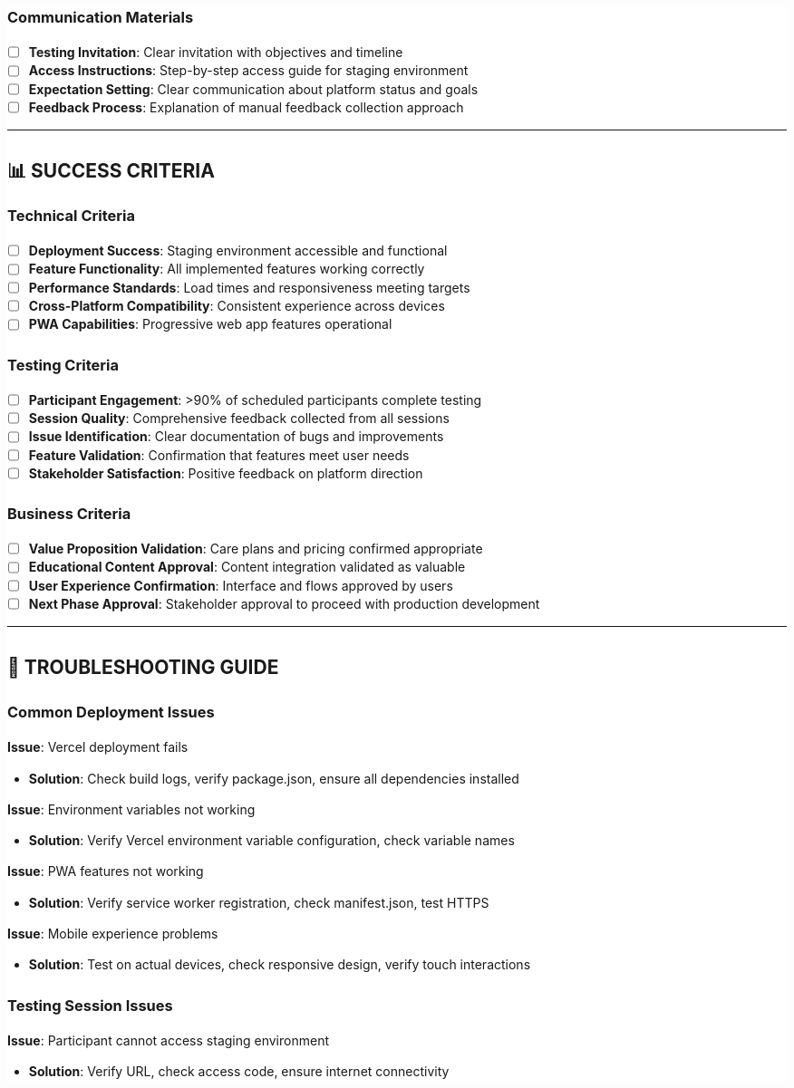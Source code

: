 ### **Communication Materials**
- [ ] **Testing Invitation**: Clear invitation with objectives and timeline
- [ ] **Access Instructions**: Step-by-step access guide for staging environment
- [ ] **Expectation Setting**: Clear communication about platform status and goals
- [ ] **Feedback Process**: Explanation of manual feedback collection approach

---

## 📊 **SUCCESS CRITERIA**

### **Technical Criteria**
- [ ] **Deployment Success**: Staging environment accessible and functional
- [ ] **Feature Functionality**: All implemented features working correctly
- [ ] **Performance Standards**: Load times and responsiveness meeting targets
- [ ] **Cross-Platform Compatibility**: Consistent experience across devices
- [ ] **PWA Capabilities**: Progressive web app features operational

### **Testing Criteria**
- [ ] **Participant Engagement**: >90% of scheduled participants complete testing
- [ ] **Session Quality**: Comprehensive feedback collected from all sessions
- [ ] **Issue Identification**: Clear documentation of bugs and improvements
- [ ] **Feature Validation**: Confirmation that features meet user needs
- [ ] **Stakeholder Satisfaction**: Positive feedback on platform direction

### **Business Criteria**
- [ ] **Value Proposition Validation**: Care plans and pricing confirmed appropriate
- [ ] **Educational Content Approval**: Content integration validated as valuable
- [ ] **User Experience Confirmation**: Interface and flows approved by users
- [ ] **Next Phase Approval**: Stakeholder approval to proceed with production development

---

## 🔧 **TROUBLESHOOTING GUIDE**

### **Common Deployment Issues**
**Issue**: Vercel deployment fails
- **Solution**: Check build logs, verify package.json, ensure all dependencies installed

**Issue**: Environment variables not working
- **Solution**: Verify Vercel environment variable configuration, check variable names

**Issue**: PWA features not working
- **Solution**: Verify service worker registration, check manifest.json, test HTTPS

**Issue**: Mobile experience problems
- **Solution**: Test on actual devices, check responsive design, verify touch interactions

### **Testing Session Issues**
**Issue**: Participant cannot access staging environment
- **Solution**: Verify URL, check access code, ensure internet connectivity
